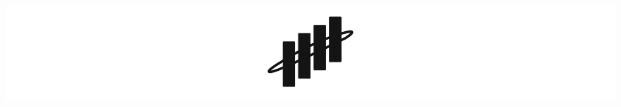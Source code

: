 <p align="center">
  <picture>
  <source media="(prefers-color-scheme: dark)" srcset="https://raw.githubusercontent.com/BizLenz/.github/refs/heads/main/assets/logo/logo_dark.svg">
  <img src="https://raw.githubusercontent.com/BizLenz/.github/refs/heads/main/assets/logo/logo_light.svg" width="130" alt="Logo for BizLenz">
</picture>
</p>
